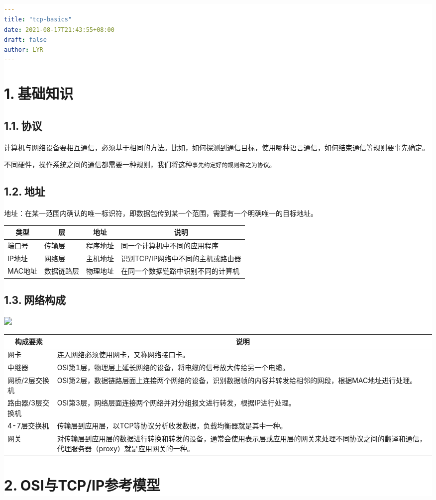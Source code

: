 ```yaml
---
title: "tcp-basics"
date: 2021-08-17T21:43:55+08:00
draft: false
author: LYR
---
```




# 1. 基础知识

## 1.1. 协议

计算机与网络设备要相互通信，必须基于相同的方法。比如，如何探测到通信目标，使用哪种语言通信，如何结束通信等规则要事先确定。

不同硬件，操作系统之间的通信都需要一种规则，我们将这种`事先约定好的规则称之为协议`。

## 1.2. 地址

地址：在某一范围内确认的唯一标识符，即数据包传到某一个范围，需要有一个明确唯一的目标地址。

| 类型    | 层         | 地址     | 说明                               |
| ------- | ---------- | -------- | ---------------------------------- |
| 端口号  | 传输层     | 程序地址 | 同一个计算机中不同的应用程序       |
| IP地址  | 网络层     | 主机地址 | 识别TCP/IP网络中不同的主机或路由器 |
| MAC地址 | 数据链路层 | 物理地址 | 在同一个数据链路中识别不同的计算机 |

## 1.3. 网络构成

<img src="https://res.cloudinary.com/dqxtn0ick/image/upload/v1510579692/article/tcpip/basics/network.png" width="80%">

| 构成要素         | 说明                                                         |
| ---------------- | ------------------------------------------------------------ |
| 网卡             | 连入网络必须使用网卡，又称网络接口卡。                       |
| 中继器           | OSI第1层，物理层上延长网络的设备，将电缆的信号放大传给另一个电缆。 |
| 网桥/2层交换机   | OSI第2层，数据链路层面上连接两个网络的设备，识别数据帧的内容并转发给相邻的网段，根据MAC地址进行处理。 |
| 路由器/3层交换机 | OSI第3层，网络层面连接两个网络并对分组报文进行转发，根据IP进行处理。 |
| 4-7层交换机      | 传输层到应用层，以TCP等协议分析收发数据，负载均衡器就是其中一种。 |
| 网关             | 对传输层到应用层的数据进行转换和转发的设备，通常会使用表示层或应用层的网关来处理不同协议之间的翻译和通信，代理服务器（proxy）就是应用网关的一种。 |

# 2. OSI与TCP/IP参考模型
